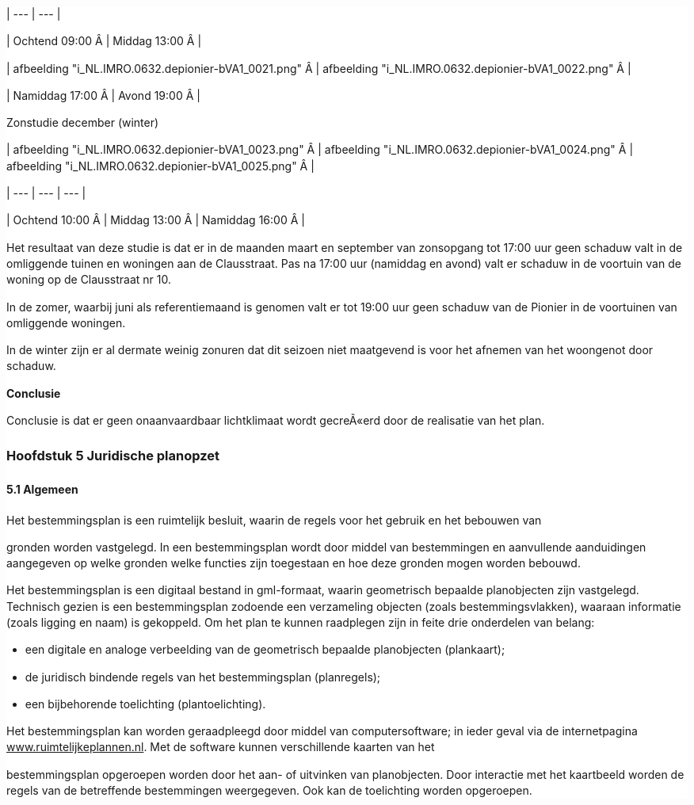 | --- | --- |

| Ochtend 09:00   Â | Middag 13:00   Â |

| afbeelding "i_NL.IMRO.0632.depionier-bVA1_0021.png"   Â | afbeelding "i_NL.IMRO.0632.depionier-bVA1_0022.png"   Â |

| Namiddag 17:00   Â | Avond 19:00   Â |

Zonstudie december (winter)

| afbeelding "i_NL.IMRO.0632.depionier-bVA1_0023.png"   Â | afbeelding "i_NL.IMRO.0632.depionier-bVA1_0024.png"   Â | afbeelding "i_NL.IMRO.0632.depionier-bVA1_0025.png"   Â |

| --- | --- | --- |

| Ochtend 10:00   Â | Middag 13:00   Â | Namiddag 16:00   Â |

Het resultaat van deze studie is dat er in de maanden maart en september van zonsopgang tot 17:00 uur geen schaduw valt in de omliggende tuinen en woningen aan de Clausstraat. Pas na 17:00 uur (namiddag en avond) valt er schaduw in de voortuin van de woning op de Clausstraat nr 10\.

In de zomer, waarbij juni als referentiemaand is genomen valt er tot 19:00 uur geen schaduw van de Pionier in de voortuinen van omliggende woningen.

In de winter zijn er al dermate weinig zonuren dat dit seizoen niet maatgevend is voor het afnemen van het woongenot door schaduw.

**Conclusie**

Conclusie is dat er geen onaanvaardbaar lichtklimaat wordt gecreÃ«erd door de realisatie van het plan.

### Hoofdstuk 5 Juridische planopzet

#### 5\.1 Algemeen

Het bestemmingsplan is een ruimtelijk besluit, waarin de regels voor het gebruik en het bebouwen van

gronden worden vastgelegd. In een bestemmingsplan wordt door middel van bestemmingen en aanvullende aanduidingen aangegeven op welke gronden welke functies zijn toegestaan en hoe deze gronden mogen worden bebouwd.

Het bestemmingsplan is een digitaal bestand in gml\-formaat, waarin geometrisch bepaalde planobjecten zijn vastgelegd. Technisch gezien is een bestemmingsplan zodoende een verzameling objecten (zoals bestemmingsvlakken), waaraan informatie (zoals ligging en naam) is gekoppeld. Om het plan te kunnen raadplegen zijn in feite drie onderdelen van belang:

* een digitale en analoge verbeelding van de geometrisch bepaalde planobjecten (plankaart);

* de juridisch bindende regels van het bestemmingsplan (planregels);

* een bijbehorende toelichting (plantoelichting).

Het bestemmingsplan kan worden geraadpleegd door middel van computersoftware; in ieder geval via de internetpagina www.ruimtelijkeplannen.nl. Met de software kunnen verschillende kaarten van het

bestemmingsplan opgeroepen worden door het aan\- of uitvinken van planobjecten. Door interactie met het kaartbeeld worden de regels van de betreffende bestemmingen weergegeven. Ook kan de toelichting worden opgeroepen.
